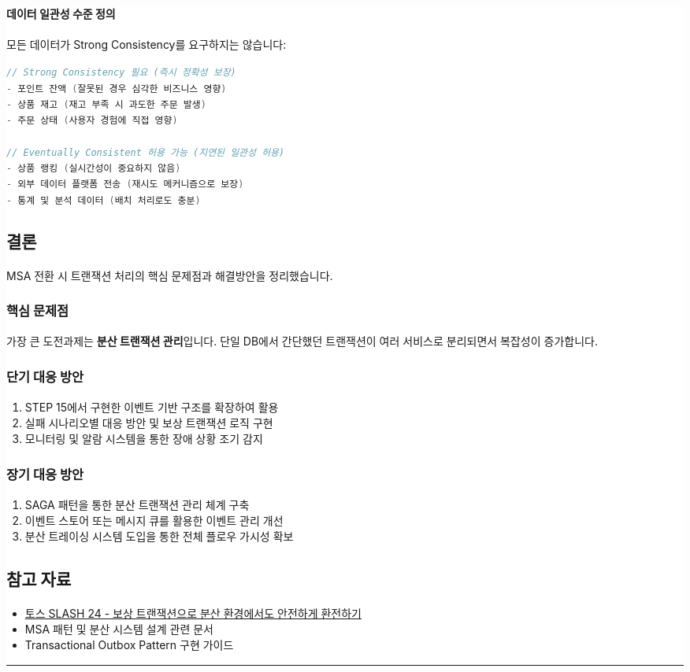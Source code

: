 #### 데이터 일관성 수준 정의

모든 데이터가 Strong Consistency를 요구하지는 않습니다:

```java
// Strong Consistency 필요 (즉시 정확성 보장)
- 포인트 잔액 (잘못된 경우 심각한 비즈니스 영향)
- 상품 재고 (재고 부족 시 과도한 주문 발생)
- 주문 상태 (사용자 경험에 직접 영향)

// Eventually Consistent 허용 가능 (지연된 일관성 허용)  
- 상품 랭킹 (실시간성이 중요하지 않음)
- 외부 데이터 플랫폼 전송 (재시도 메커니즘으로 보장)
- 통계 및 분석 데이터 (배치 처리로도 충분)
```

## 결론

MSA 전환 시 트랜잭션 처리의 핵심 문제점과 해결방안을 정리했습니다.

### 핵심 문제점

가장 큰 도전과제는 **분산 트랜잭션 관리**입니다. 단일 DB에서 간단했던 트랜잭션이 여러 서비스로 분리되면서 복잡성이 증가합니다.

### 단기 대응 방안

1. STEP 15에서 구현한 이벤트 기반 구조를 확장하여 활용
2. 실패 시나리오별 대응 방안 및 보상 트랜잭션 로직 구현
3. 모니터링 및 알람 시스템을 통한 장애 상황 조기 감지

### 장기 대응 방안

1. SAGA 패턴을 통한 분산 트랜잭션 관리 체계 구축
2. 이벤트 스토어 또는 메시지 큐를 활용한 이벤트 관리 개선
3. 분산 트레이싱 시스템 도입을 통한 전체 플로우 가시성 확보

## 참고 자료

- [토스 SLASH 24 - 보상 트랜잭션으로 분산 환경에서도 안전하게 환전하기](https://www.youtube.com/watch?v=xpwRTu47fqY)
- MSA 패턴 및 분산 시스템 설계 관련 문서
- Transactional Outbox Pattern 구현 가이드

---
